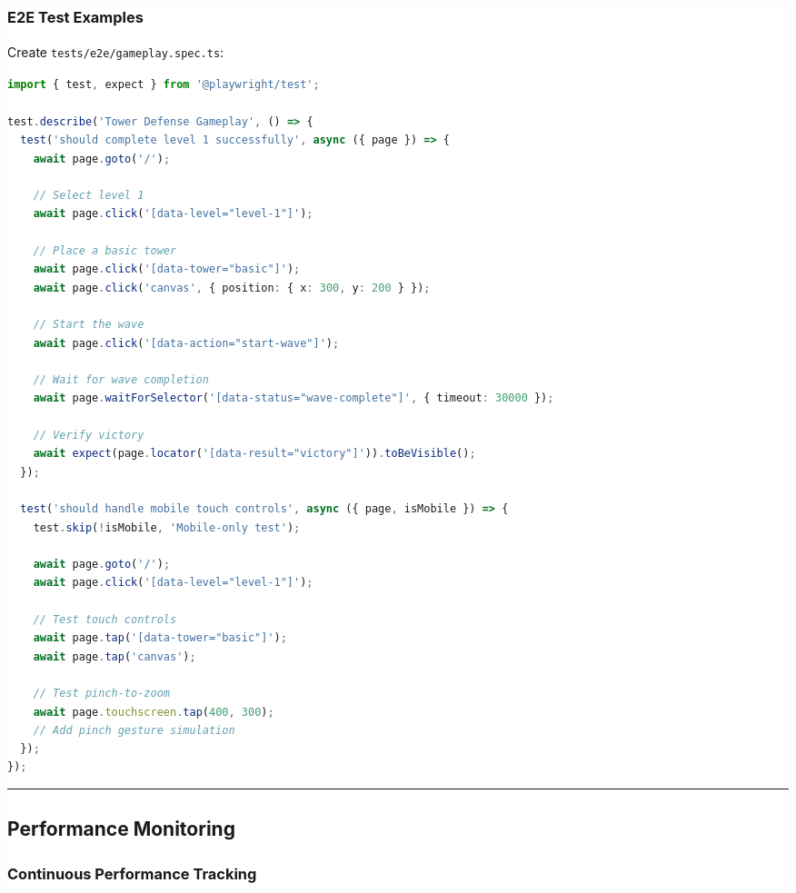 ### E2E Test Examples

Create `tests/e2e/gameplay.spec.ts`:

```typescript
import { test, expect } from '@playwright/test';

test.describe('Tower Defense Gameplay', () => {
  test('should complete level 1 successfully', async ({ page }) => {
    await page.goto('/');
    
    // Select level 1
    await page.click('[data-level="level-1"]');
    
    // Place a basic tower
    await page.click('[data-tower="basic"]');
    await page.click('canvas', { position: { x: 300, y: 200 } });
    
    // Start the wave
    await page.click('[data-action="start-wave"]');
    
    // Wait for wave completion
    await page.waitForSelector('[data-status="wave-complete"]', { timeout: 30000 });
    
    // Verify victory
    await expect(page.locator('[data-result="victory"]')).toBeVisible();
  });

  test('should handle mobile touch controls', async ({ page, isMobile }) => {
    test.skip(!isMobile, 'Mobile-only test');
    
    await page.goto('/');
    await page.click('[data-level="level-1"]');
    
    // Test touch controls
    await page.tap('[data-tower="basic"]');
    await page.tap('canvas');
    
    // Test pinch-to-zoom
    await page.touchscreen.tap(400, 300);
    // Add pinch gesture simulation
  });
});
```

---

## Performance Monitoring

### Continuous Performance Tracking
